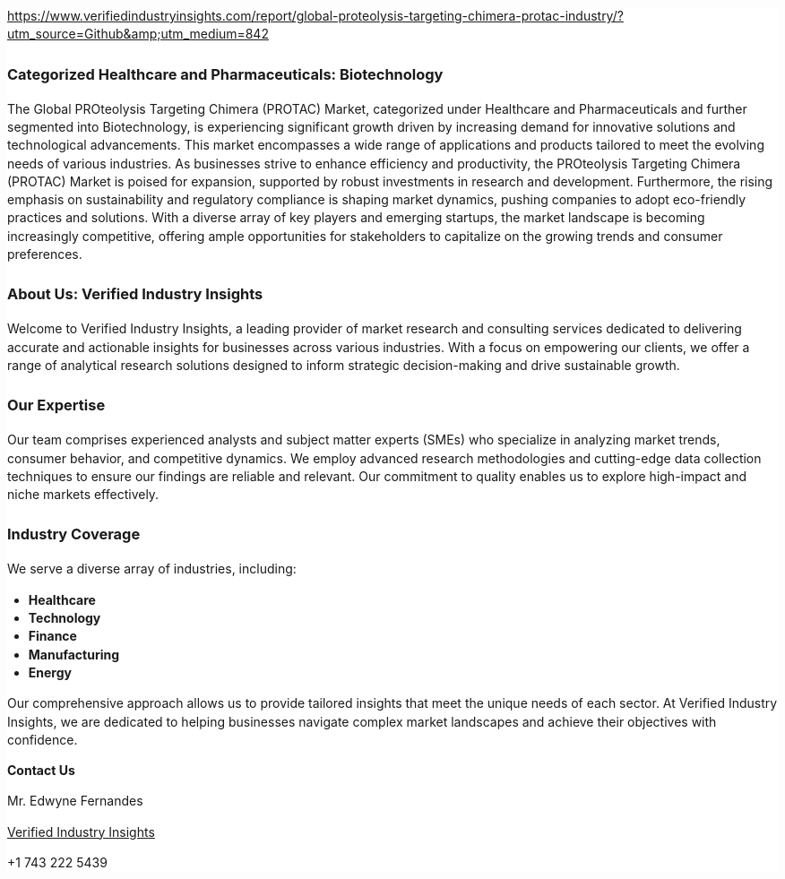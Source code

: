 </strong><a href="https://www.verifiedindustryinsights.com/report/global-proteolysis-targeting-chimera-protac-industry/?utm_source=Github&amp;utm_medium=842">https://www.verifiedindustryinsights.com/report/global-proteolysis-targeting-chimera-protac-industry/?utm_source=Github&amp;utm_medium=842</a>&nbsp;</p><h3>Categorized Healthcare and Pharmaceuticals: Biotechnology </h3><p>The Global PROteolysis Targeting Chimera (PROTAC) Market, categorized under Healthcare and Pharmaceuticals and further segmented into Biotechnology, is experiencing significant growth driven by increasing demand for innovative solutions and technological advancements. This market encompasses a wide range of applications and products tailored to meet the evolving needs of various industries. As businesses strive to enhance efficiency and productivity, the PROteolysis Targeting Chimera (PROTAC) Market is poised for expansion, supported by robust investments in research and development. Furthermore, the rising emphasis on sustainability and regulatory compliance is shaping market dynamics, pushing companies to adopt eco-friendly practices and solutions. With a diverse array of key players and emerging startups, the market landscape is becoming increasingly competitive, offering ample opportunities for stakeholders to capitalize on the growing trends and consumer preferences.</p><h3>About Us: Verified Industry Insights</h3><p>Welcome to Verified Industry Insights, a leading provider of market research and consulting services dedicated to delivering accurate and actionable insights for businesses across various industries. With a focus on empowering our clients, we offer a range of analytical research solutions designed to inform strategic decision-making and drive sustainable growth.</p><h3>Our Expertise</h3><p>Our team comprises experienced analysts and subject matter experts (SMEs) who specialize in analyzing market trends, consumer behavior, and competitive dynamics. We employ advanced research methodologies and cutting-edge data collection techniques to ensure our findings are reliable and relevant. Our commitment to quality enables us to explore high-impact and niche markets effectively.</p><h3>Industry Coverage</h3><p>We serve a diverse array of industries, including:</p><ul><li><strong>Healthcare</strong></li><li><strong>Technology</strong></li><li><strong>Finance</strong></li><li><strong>Manufacturing</strong></li><li><strong>Energy</strong></li></ul><p>Our comprehensive approach allows us to provide tailored insights that meet the unique needs of each sector. At Verified Industry Insights, we are dedicated to helping businesses navigate complex market landscapes and achieve their objectives with confidence.</p><p><strong>Contact Us</strong></p><p>Mr. Edwyne Fernandes</p><p><a href="https://www.verifiedindustryinsights.com/">Verified Industry Insights</a></p><p>+1 743 222 5439</p>
